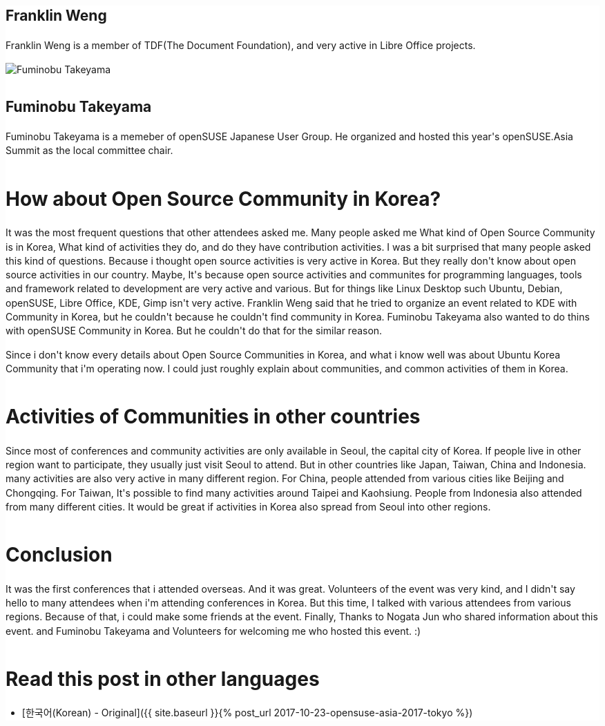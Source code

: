 ## Franklin Weng
Franklin Weng is a member of TDF(The Document Foundation), and very active in Libre Office projects.

![Fuminobu Takeyama](https://sukso96100.github.io/blogimgs/opensuseasia_p3.jpg)

## Fuminobu Takeyama

Fuminobu Takeyama is a memeber of openSUSE Japanese User Group. He organized and hosted this year's openSUSE.Asia Summit as the local committee chair.

# How about Open Source Community in Korea?

It was the most frequent questions that other attendees asked me.
Many people asked me What kind of Open Source Community is in Korea, What kind of activities they do, and do they have contribution activities.
I was a bit surprised that many people asked this kind of questions.
Because i thought open source activities is very active in Korea.
But they really don't know about open source activities in our country.
Maybe, It's because open source activities and communites for programming languages, tools and framework related to development are very active and various. But for things like Linux Desktop such Ubuntu, Debian, openSUSE, Libre Office, KDE, Gimp isn't very active.
Franklin Weng said that he tried to organize an event related to KDE with Community in Korea, but he couldn't because he couldn't find community in Korea. Fuminobu Takeyama also wanted to do thins with openSUSE Community in Korea. But he couldn't do that for the similar reason.

Since i don't know every details about Open Source Communities in Korea, and what i know well was about Ubuntu Korea Community that i'm operating now. I could just roughly explain about communities, and common activities of them in Korea.

# Activities of Communities in other countries

Since most of conferences and community activities are only available in Seoul, the capital city of Korea.
If people live in other region want to participate, they usually just visit Seoul to attend.
But in other countries like Japan, Taiwan, China and Indonesia. many activities are also very active in many different region.
For China, people attended from various cities like Beijing and Chongqing. For Taiwan, It's possible to find many activities around Taipei and Kaohsiung. People from Indonesia also attended from many different cities.
It would be great if activities in Korea also spread from Seoul into other regions.

# Conclusion

It was the first conferences that i attended overseas. And it was great. Volunteers of the event was very kind, and I didn't say hello to many attendees when i'm attending conferences in Korea. But this time, I talked with various attendees from various regions. Because of that, i could make some friends at the event. Finally, Thanks to Nogata Jun who shared information about this event. and Fuminobu Takeyama and Volunteers for welcoming me who hosted this event. :)

# Read this post in other languages
- [한국어(Korean) - Original]({{ site.baseurl }}{% post_url 2017-10-23-opensuse-asia-2017-tokyo %})
